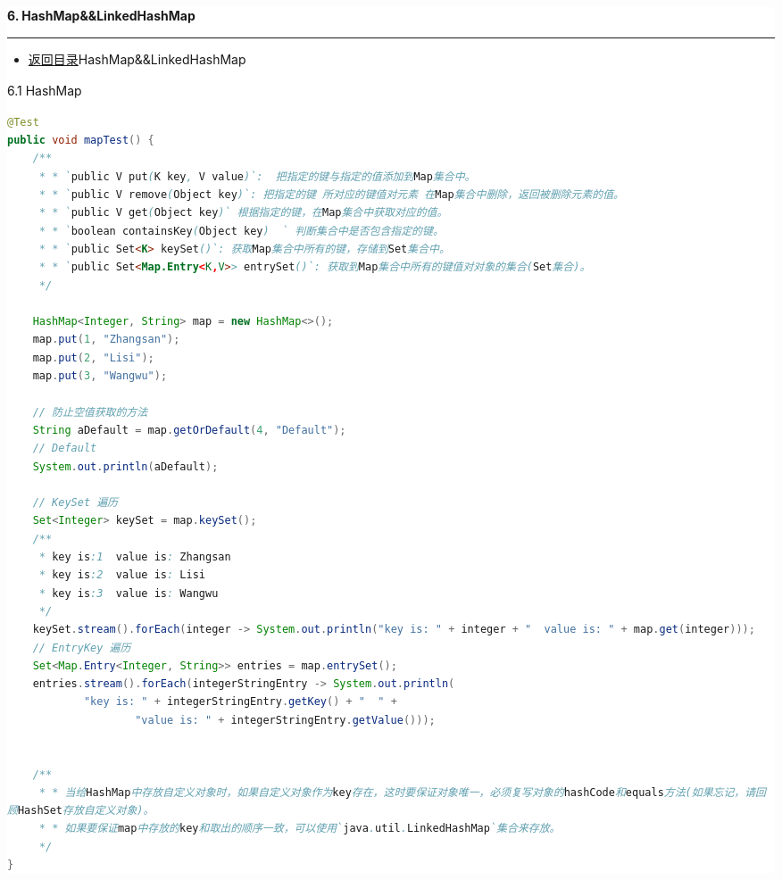 
<a id="_3.6"></a>

**6. HashMap&&LinkedHashMap**

--- 

- <a href="#_top" rel="nofollow" target="_self">返回目录</a>HashMap&&LinkedHashMap

6.1 HashMap

```java
@Test
public void mapTest() {
    /**
     * * `public V put(K key, V value)`:  把指定的键与指定的值添加到Map集合中。
     * * `public V remove(Object key)`: 把指定的键 所对应的键值对元素 在Map集合中删除，返回被删除元素的值。
     * * `public V get(Object key)` 根据指定的键，在Map集合中获取对应的值。
     * * `boolean containsKey(Object key)  ` 判断集合中是否包含指定的键。
     * * `public Set<K> keySet()`: 获取Map集合中所有的键，存储到Set集合中。
     * * `public Set<Map.Entry<K,V>> entrySet()`: 获取到Map集合中所有的键值对对象的集合(Set集合)。
     */

    HashMap<Integer, String> map = new HashMap<>();
    map.put(1, "Zhangsan");
    map.put(2, "Lisi");
    map.put(3, "Wangwu");

    // 防止空值获取的方法
    String aDefault = map.getOrDefault(4, "Default");
    // Default
    System.out.println(aDefault);

    // KeySet 遍历
    Set<Integer> keySet = map.keySet();
    /**
     * key is:1  value is: Zhangsan
     * key is:2  value is: Lisi
     * key is:3  value is: Wangwu
     */
    keySet.stream().forEach(integer -> System.out.println("key is: " + integer + "  value is: " + map.get(integer)));
    // EntryKey 遍历
    Set<Map.Entry<Integer, String>> entries = map.entrySet();
    entries.stream().forEach(integerStringEntry -> System.out.println(
            "key is: " + integerStringEntry.getKey() + "  " +
                    "value is: " + integerStringEntry.getValue()));


    /**
     * * 当给HashMap中存放自定义对象时，如果自定义对象作为key存在，这时要保证对象唯一，必须复写对象的hashCode和equals方法(如果忘记，请回顾HashSet存放自定义对象)。
     * * 如果要保证map中存放的key和取出的顺序一致，可以使用`java.util.LinkedHashMap`集合来存放。
     */
}
```

